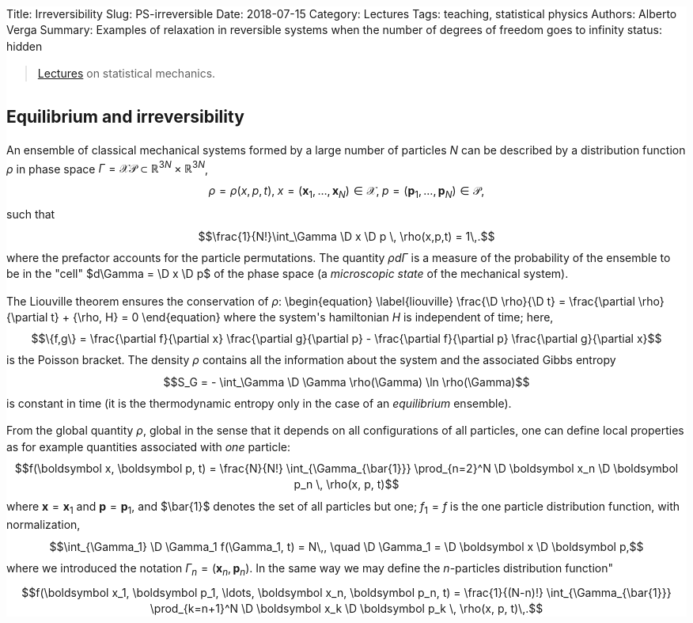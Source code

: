 Title: Irreversibility
Slug: PS-irreversible
Date: 2018-07-15
Category: Lectures
Tags: teaching, statistical physics
Authors: Alberto Verga
Summary: Examples of relaxation in reversible systems when the number of degrees of freedom goes to infinity
status: hidden

$\newcommand{\I}{\mathrm{i}} 
\newcommand{\E}{\mathrm{e}} 
\newcommand{\D}{\mathop{}\!\mathrm{d}} 
\newcommand{\Di}[1]{\mathop{}\!\mathrm{d}#1\,} 
\newcommand{\Dd}[1]{\frac{\mathop{}\!\mathrm{d}}{\mathop{}\!\mathrm{d}#1}}
\newcommand{\bra}[1]{\langle{#1}|}
\newcommand{\ket}[1]{|{#1}\rangle}
\newcommand{\braket}[1]{\langle{#1}\rangle}$

> [Lectures]({filename}PS-index.md) on statistical mechanics.

## Equilibrium and irreversibility

An ensemble of classical mechanical systems formed by a large number of particles $N$ can be described by a distribution function $\rho$ in phase space $\Gamma = \mathcal{X} \mathcal{P} \subset  \mathbb{R}^{3N} \times \mathbb{R}^{3N}$,
$$\rho = \rho(x,p,t), \; 
x = (\boldsymbol x_1,\ldots, \boldsymbol x_N) \in \mathcal{X}, \; 
p = (\boldsymbol p_1,\ldots, \boldsymbol p_N) \in \mathcal{P},$$
such that
$$\frac{1}{N!}\int_\Gamma \D x \D p \, \rho(x,p,t) = 1\,.$$
where the prefactor accounts for the particle permutations. The quantity $\rho d\Gamma$ is a measure of the probability of the ensemble to be in the "cell" $d\Gamma = \D x \D p$ of the phase space (a *microscopic state* of the mechanical system).

The Liouville theorem ensures the conservation of $\rho$:
\begin{equation}
\label{liouville}
\frac{\D \rho}{\D t} = \frac{\partial \rho}{\partial t} + \{\rho, H\} = 0
\end{equation}
where the system's hamiltonian $H$ is independent of time; here,
$$\{f,g\} = \frac{\partial f}{\partial x} \frac{\partial g}{\partial p} -
\frac{\partial f}{\partial p} \frac{\partial g}{\partial x}$$
is the Poisson bracket. The density $\rho$ contains all the information about the system and the associated Gibbs entropy
$$S_G = - \int_\Gamma \D \Gamma \rho(\Gamma) \ln \rho(\Gamma)$$
is constant in time (it is the thermodynamic entropy only in the case of an *equilibrium* ensemble).

From the global quantity $\rho$, global in the sense that it depends on all configurations of all particles, one can define local properties as for example quantities associated with *one* particle:
$$f(\boldsymbol x, \boldsymbol p, t) = \frac{N}{N!} \int_{\Gamma_{\bar{1}}} \prod_{n=2}^N \D \boldsymbol x_n \D \boldsymbol p_n  \,  \rho(x, p, t)$$
where $\boldsymbol x = \boldsymbol x_1$ and $\boldsymbol p = \boldsymbol p_1$, and $\bar{1}$ denotes the set of all particles but one; $f_1 = f$ is the one particle distribution function, with normalization,
$$\int_{\Gamma_1} \D \Gamma_1 f(\Gamma_1, t) = N\,, \quad \D \Gamma_1 = \D \boldsymbol x \D \boldsymbol p,$$
where we introduced the notation $\Gamma_n = (\boldsymbol x_n, \boldsymbol p_n)$. In the same way we may define the $n$-particles distribution function"
$$f(\boldsymbol x_1, \boldsymbol p_1, \ldots, \boldsymbol x_n, \boldsymbol p_n, t) = \frac{1}{(N-n)!} \int_{\Gamma_{\bar{1}}} \prod_{k=n+1}^N \D \boldsymbol x_k \D \boldsymbol p_k  \,  \rho(x, p, t)\,.$$


[^TH]: Thirring, W. *Quantum mathematical physics*, (Springer, 2002) ([.pdf]({static}/pdfs/thirring287.pdf))
[^ExSC]: We first demonstrate that $f(\sigma) \sigma^+ = \sigma^+ f(\sigma + 2)$. It is enough to compute the commutator: